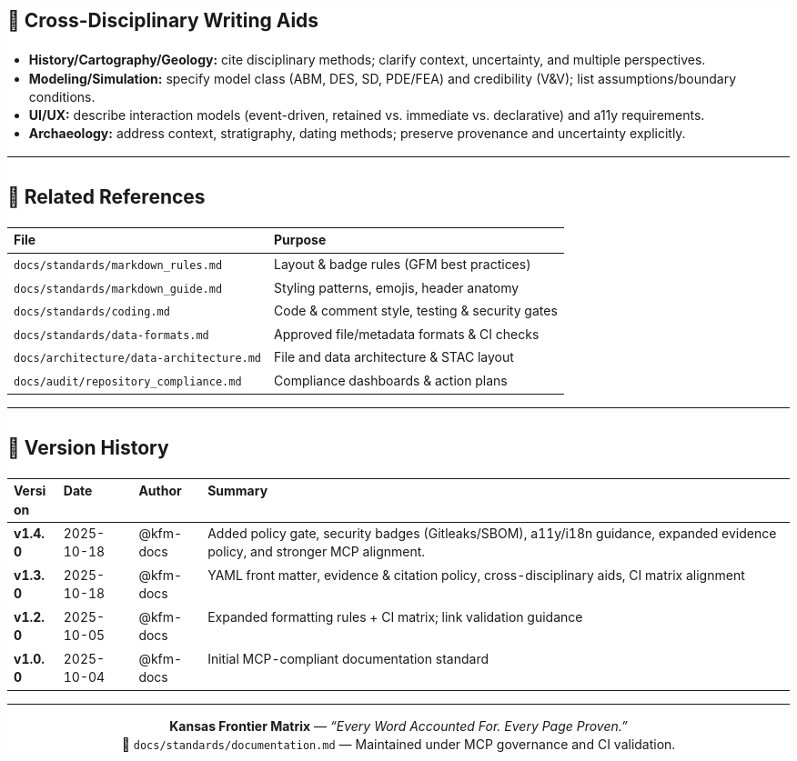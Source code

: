 
## 🧭 Cross-Disciplinary Writing Aids

- **History/Cartography/Geology:** cite disciplinary methods; clarify context, uncertainty, and multiple perspectives.  
- **Modeling/Simulation:** specify model class (ABM, DES, SD, PDE/FEA) and credibility (V&V); list assumptions/boundary conditions.  
- **UI/UX:** describe interaction models (event-driven, retained vs. immediate vs. declarative) and a11y requirements.  
- **Archaeology:** address context, stratigraphy, dating methods; preserve provenance and uncertainty explicitly.

---

## 🔗 Related References

| File                                     | Purpose                                         |
| :--------------------------------------- | :---------------------------------------------- |
| `docs/standards/markdown_rules.md`       | Layout & badge rules (GFM best practices)       |
| `docs/standards/markdown_guide.md`       | Styling patterns, emojis, header anatomy        |
| `docs/standards/coding.md`               | Code & comment style, testing & security gates  |
| `docs/standards/data-formats.md`         | Approved file/metadata formats & CI checks      |
| `docs/architecture/data-architecture.md` | File and data architecture & STAC layout        |
| `docs/audit/repository_compliance.md`    | Compliance dashboards & action plans            |

---

## 📘 Version History

| Version | Date       | Author      | Summary                                                                                                                       |
| :------ | :--------- | :---------- | :---------------------------------------------------------------------------------------------------------------------------- |
| **v1.4.0** | 2025-10-18 | @kfm-docs   | Added policy gate, security badges (Gitleaks/SBOM), a11y/i18n guidance, expanded evidence policy, and stronger MCP alignment. |
| **v1.3.0** | 2025-10-18 | @kfm-docs   | YAML front matter, evidence & citation policy, cross-disciplinary aids, CI matrix alignment                                   |
| **v1.2.0** | 2025-10-05 | @kfm-docs   | Expanded formatting rules + CI matrix; link validation guidance                                                               |
| **v1.0.0** | 2025-10-04 | @kfm-docs   | Initial MCP-compliant documentation standard                                                                                 |

---

<div align="center">

**Kansas Frontier Matrix** — *“Every Word Accounted For. Every Page Proven.”*  
📍 `docs/standards/documentation.md` — Maintained under MCP governance and CI validation.

</div>